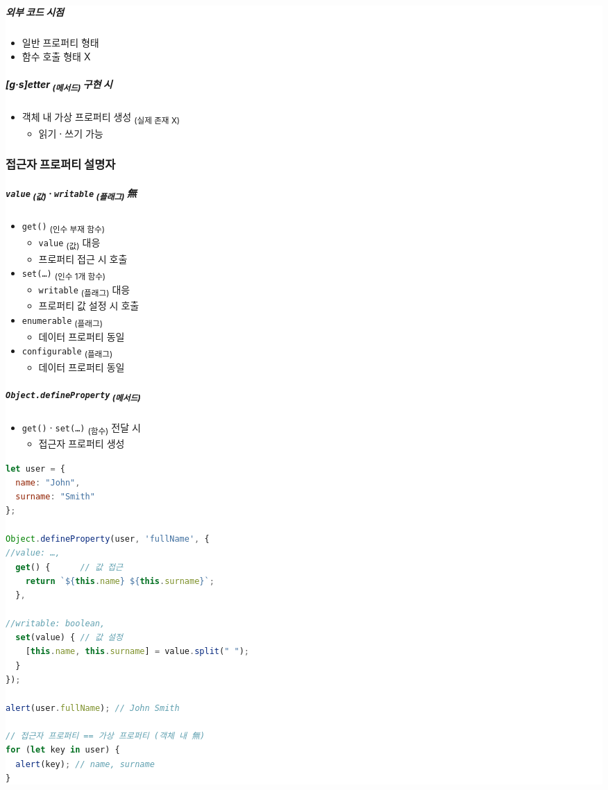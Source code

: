 ##### 외부 코드 시점
- 일반 프로퍼티 형태
- 함수 호출 형태 X

##### \[g·s\]etter <sub>(메서드)</sub> 구현 시
- 객체 내 가상 프로퍼티 생성 <sub>(실제 존재 X)</sub>
  - 읽기 · 쓰기 가능

### 접근자 프로퍼티 설명자

##### `value` <sub>(값)</sub> · `writable` <sub>(플래그)</sub> 無
- `get()` <sub>(인수 부재 함수)</sub>
  - `value` <sub>(값)</sub> 대응
  - 프로퍼티 접근 시 호출
- `set(…)` <sub>(인수 1개 함수)</sub>
  - `writable` <sub>(플래그)</sub> 대응
  - 프로퍼티 값 설정 시 호출
- `enumerable` <sub>(플래그)</sub>
  - 데이터 프로퍼티 동일
- `configurable` <sub>(플래그)</sub>
  - 데이터 프로퍼티 동일

##### `Object.defineProperty` <sub>(메서드)</sub>
- `get()` · `set(…)` <sub>(함수)</sub> 전달 시
  - 접근자 프로퍼티 생성
```javascript
let user = {
  name: "John",
  surname: "Smith"
};

Object.defineProperty(user, 'fullName', {
//value: …,
  get() {      // 값 접근
    return `${this.name} ${this.surname}`;
  },

//writable: boolean,
  set(value) { // 값 설정
    [this.name, this.surname] = value.split(" ");
  }
});

alert(user.fullName); // John Smith

// 접근자 프로퍼티 == 가상 프로퍼티 (객체 내 無)
for (let key in user) {
  alert(key); // name, surname
}
```
